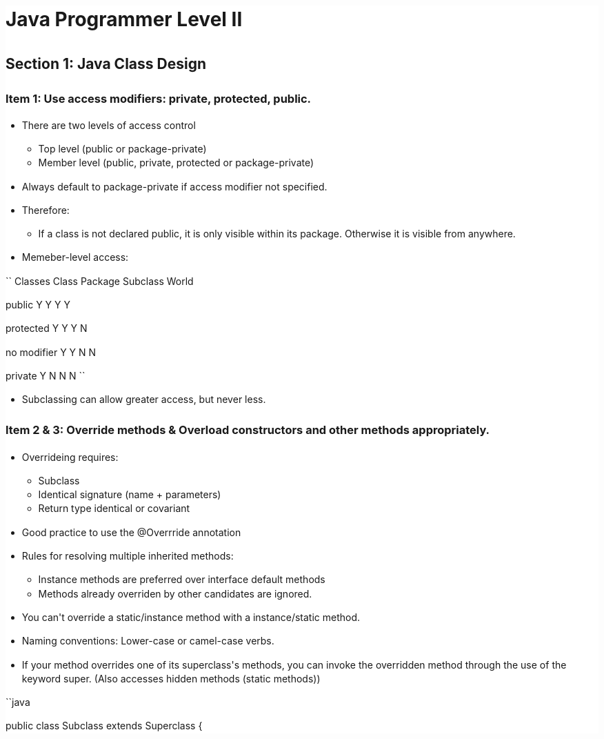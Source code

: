 # Java Programmer Level II

## Section 1: Java Class Design

### Item 1: Use access modifiers: private, protected, public.

- There are two levels of access control
  - Top level (public or package-private)
  - Member level (public, private, protected or package-private)

- Always default to package-private if access modifier not specified.

- Therefore:
  - If a class is not declared public, it is only visible within its package. Otherwise it is visible from anywhere.

- Memeber-level access:

``
Classes 	Class 	Package 	Subclass 	World

public 		Y 		Y 			Y 			Y

protected 	Y 		Y 			Y 			N

no modifier Y 		Y 			N 			N

private 	Y 		N 			N 			N
``

- Subclassing can allow greater access, but never less.

### Item 2 & 3: Override methods & Overload constructors and other methods appropriately.

- Overrideing requires:
  - Subclass
  - Identical signature (name + parameters)
  - Return type identical or covariant
- Good practice to use the @Overrride annotation

- Rules for resolving multiple inherited methods:
  - Instance methods are preferred over interface default methods
  - Methods already overriden by other candidates are ignored.

- You can't override a static/instance method with a instance/static method.

- Naming conventions: Lower-case or camel-case verbs.

- If your method overrides one of its superclass's methods, you can invoke the overridden method through the use of the keyword super. (Also accesses hidden methods (static methods))

``java

public class Subclass extends Superclass {
